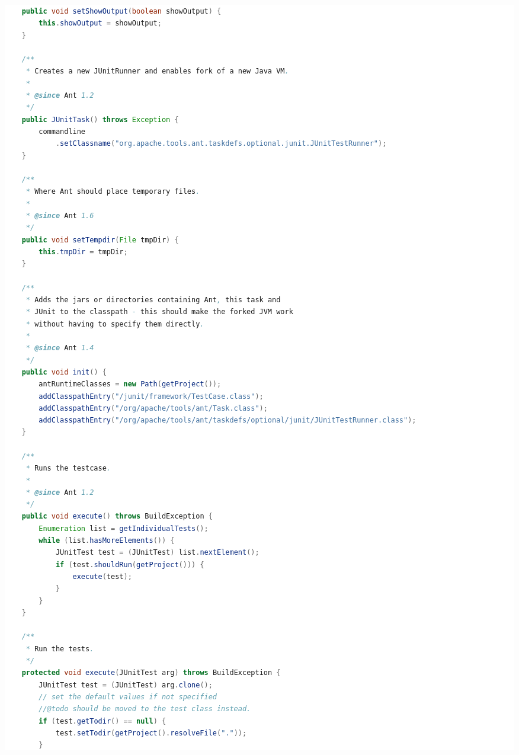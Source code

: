 ```java
    public void setShowOutput(boolean showOutput) {
        this.showOutput = showOutput;
    }

    /**
     * Creates a new JUnitRunner and enables fork of a new Java VM.
     *
     * @since Ant 1.2
     */
    public JUnitTask() throws Exception {
        commandline
            .setClassname("org.apache.tools.ant.taskdefs.optional.junit.JUnitTestRunner");
    }

    /**
     * Where Ant should place temporary files.
     *
     * @since Ant 1.6
     */
    public void setTempdir(File tmpDir) {
        this.tmpDir = tmpDir;
    }

    /**
     * Adds the jars or directories containing Ant, this task and
     * JUnit to the classpath - this should make the forked JVM work
     * without having to specify them directly.
     *
     * @since Ant 1.4
     */
    public void init() {
        antRuntimeClasses = new Path(getProject());
        addClasspathEntry("/junit/framework/TestCase.class");
        addClasspathEntry("/org/apache/tools/ant/Task.class");
        addClasspathEntry("/org/apache/tools/ant/taskdefs/optional/junit/JUnitTestRunner.class");
    }

    /**
     * Runs the testcase.
     *
     * @since Ant 1.2
     */
    public void execute() throws BuildException {
        Enumeration list = getIndividualTests();
        while (list.hasMoreElements()) {
            JUnitTest test = (JUnitTest) list.nextElement();
            if (test.shouldRun(getProject())) {
                execute(test);
            }
        }
    }

    /**
     * Run the tests.
     */
    protected void execute(JUnitTest arg) throws BuildException {
        JUnitTest test = (JUnitTest) arg.clone();
        // set the default values if not specified
        //@todo should be moved to the test class instead.
        if (test.getTodir() == null) {
            test.setTodir(getProject().resolveFile("."));
        }

```
